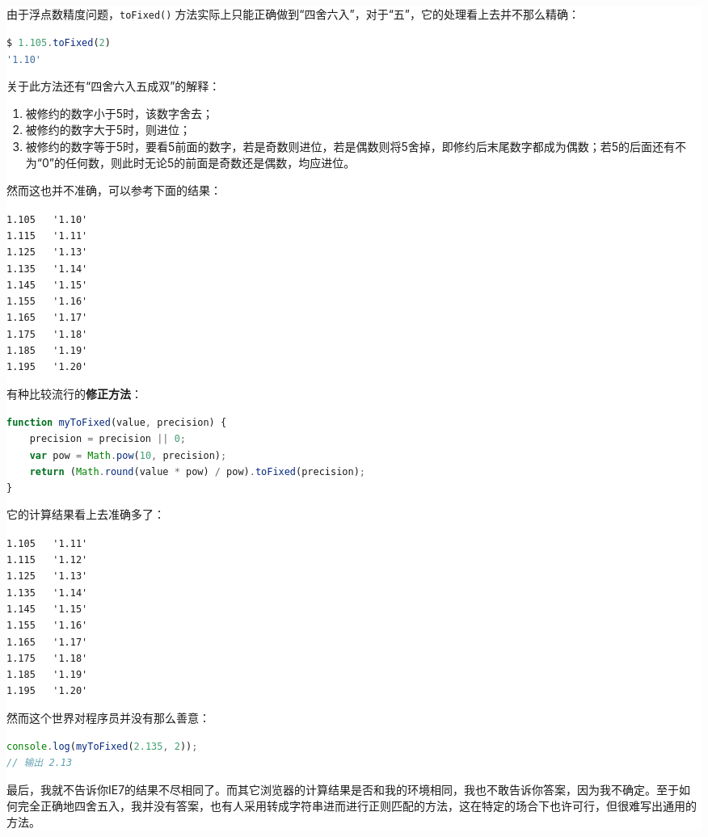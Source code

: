 由于浮点数精度问题，`toFixed()` 方法实际上只能正确做到“四舍六入”，对于“五”，它的处理看上去并不那么精确：

```javascript
$ 1.105.toFixed(2)
'1.10'
```

关于此方法还有“四舍六入五成双”的解释：
1. 被修约的数字小于5时，该数字舍去；
2. 被修约的数字大于5时，则进位；
3. 被修约的数字等于5时，要看5前面的数字，若是奇数则进位，若是偶数则将5舍掉，即修约后末尾数字都成为偶数；若5的后面还有不为“0”的任何数，则此时无论5的前面是奇数还是偶数，均应进位。

然而这也并不准确，可以参考下面的结果：

    1.105   '1.10'
    1.115   '1.11'
    1.125   '1.13'
    1.135   '1.14'
    1.145   '1.15'
    1.155   '1.16'
    1.165   '1.17'
    1.175   '1.18'
    1.185   '1.19'
    1.195   '1.20'


有种比较流行的**修正方法**：

```javascript
function myToFixed(value, precision) {
    precision = precision || 0;
    var pow = Math.pow(10, precision);
    return (Math.round(value * pow) / pow).toFixed(precision);
}
```

它的计算结果看上去准确多了：

    1.105   '1.11'
    1.115   '1.12'
    1.125   '1.13'
    1.135   '1.14'
    1.145   '1.15'
    1.155   '1.16'
    1.165   '1.17'
    1.175   '1.18'
    1.185   '1.19'
    1.195   '1.20'


然而这个世界对程序员并没有那么善意：

```javascript
console.log(myToFixed(2.135, 2));
// 输出 2.13
```

最后，我就不告诉你IE7的结果不尽相同了。而其它浏览器的计算结果是否和我的环境相同，我也不敢告诉你答案，因为我不确定。至于如何完全正确地四舍五入，我并没有答案，也有人采用转成字符串进而进行正则匹配的方法，这在特定的场合下也许可行，但很难写出通用的方法。
